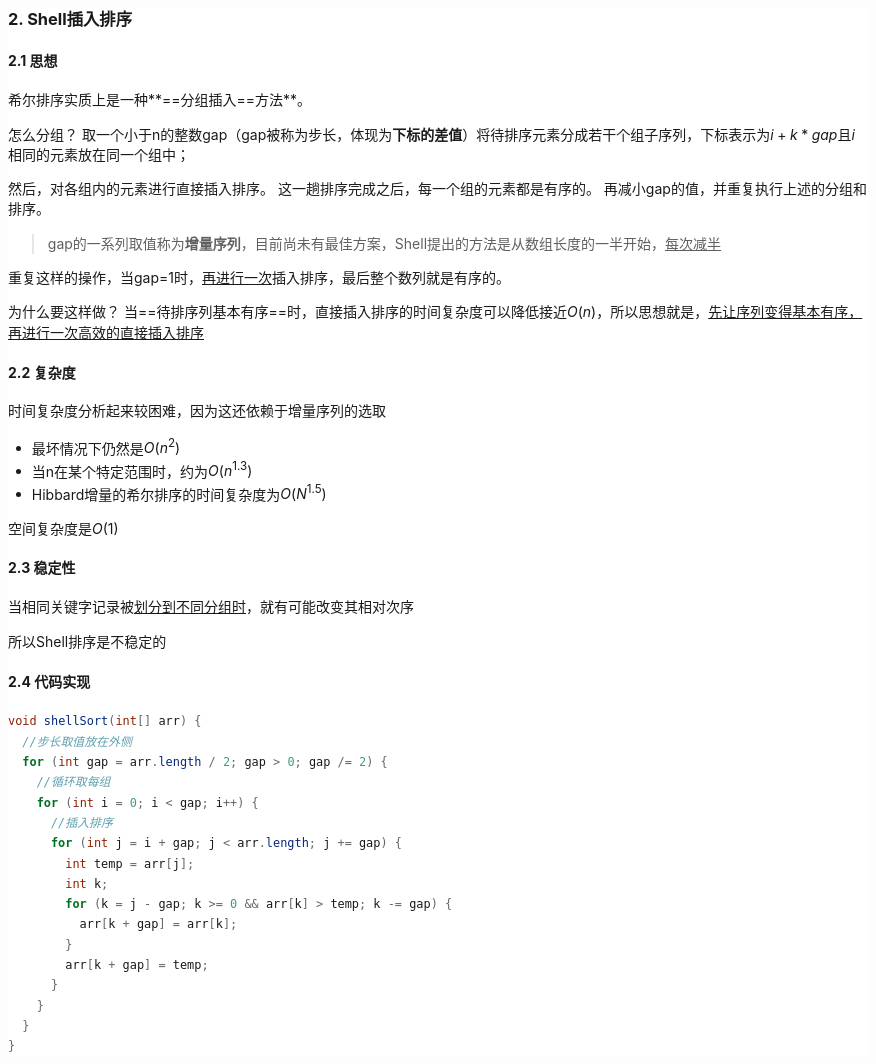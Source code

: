 ### 2. Shell插入排序

#### 2.1 思想

希尔排序实质上是一种**==分组插入==方法**。

怎么分组？
取一个小于n的整数gap（gap被称为步长，体现为**下标的差值**）将待排序元素分成若干个组子序列，下标表示为$i+k*gap$且$i$相同的元素放在同一个组中；

然后，对各组内的元素进行直接插入排序。 这一趟排序完成之后，每一个组的元素都是有序的。
再减小gap的值，并重复执行上述的分组和排序。

> gap的一系列取值称为**增量序列**，目前尚未有最佳方案，Shell提出的方法是从数组长度的一半开始，<u>每次减半</u>

重复这样的操作，当gap=1时，<u>再进行一次</u>插入排序，最后整个数列就是有序的。

为什么要这样做？
当==待排序列基本有序==时，直接插入排序的时间复杂度可以降低接近$O(n)$，所以思想就是，<u>先让序列变得基本有序，再进行一次高效的直接插入排序</u>

#### 2.2 复杂度

时间复杂度分析起来较困难，因为这还依赖于增量序列的选取

- 最坏情况下仍然是$O(n^2)$
- 当n在某个特定范围时，约为$O(n^{1.3})$
- Hibbard增量的希尔排序的时间复杂度为$O(N^{1.5})$

空间复杂度是$O(1)$

#### 2.3 稳定性

当相同关键字记录被<u>划分到不同分组时</u>，就有可能改变其相对次序

所以Shell排序是不稳定的

#### 2.4 代码实现

```java
void shellSort(int[] arr) {
  //步长取值放在外侧
  for (int gap = arr.length / 2; gap > 0; gap /= 2) {
    //循环取每组
    for (int i = 0; i < gap; i++) {
      //插入排序
      for (int j = i + gap; j < arr.length; j += gap) {
        int temp = arr[j];
        int k;
        for (k = j - gap; k >= 0 && arr[k] > temp; k -= gap) {
          arr[k + gap] = arr[k];
        }
        arr[k + gap] = temp;
      }
    }
  }
}
```
